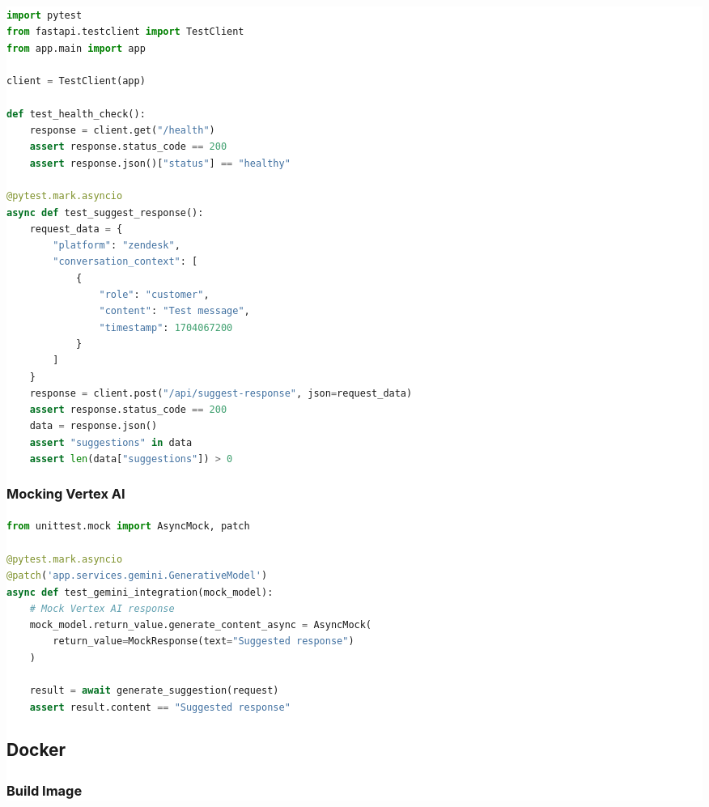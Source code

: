 ```python
import pytest
from fastapi.testclient import TestClient
from app.main import app

client = TestClient(app)

def test_health_check():
    response = client.get("/health")
    assert response.status_code == 200
    assert response.json()["status"] == "healthy"

@pytest.mark.asyncio
async def test_suggest_response():
    request_data = {
        "platform": "zendesk",
        "conversation_context": [
            {
                "role": "customer",
                "content": "Test message",
                "timestamp": 1704067200
            }
        ]
    }
    response = client.post("/api/suggest-response", json=request_data)
    assert response.status_code == 200
    data = response.json()
    assert "suggestions" in data
    assert len(data["suggestions"]) > 0
```

### Mocking Vertex AI

```python
from unittest.mock import AsyncMock, patch

@pytest.mark.asyncio
@patch('app.services.gemini.GenerativeModel')
async def test_gemini_integration(mock_model):
    # Mock Vertex AI response
    mock_model.return_value.generate_content_async = AsyncMock(
        return_value=MockResponse(text="Suggested response")
    )

    result = await generate_suggestion(request)
    assert result.content == "Suggested response"
```

## Docker

### Build Image
